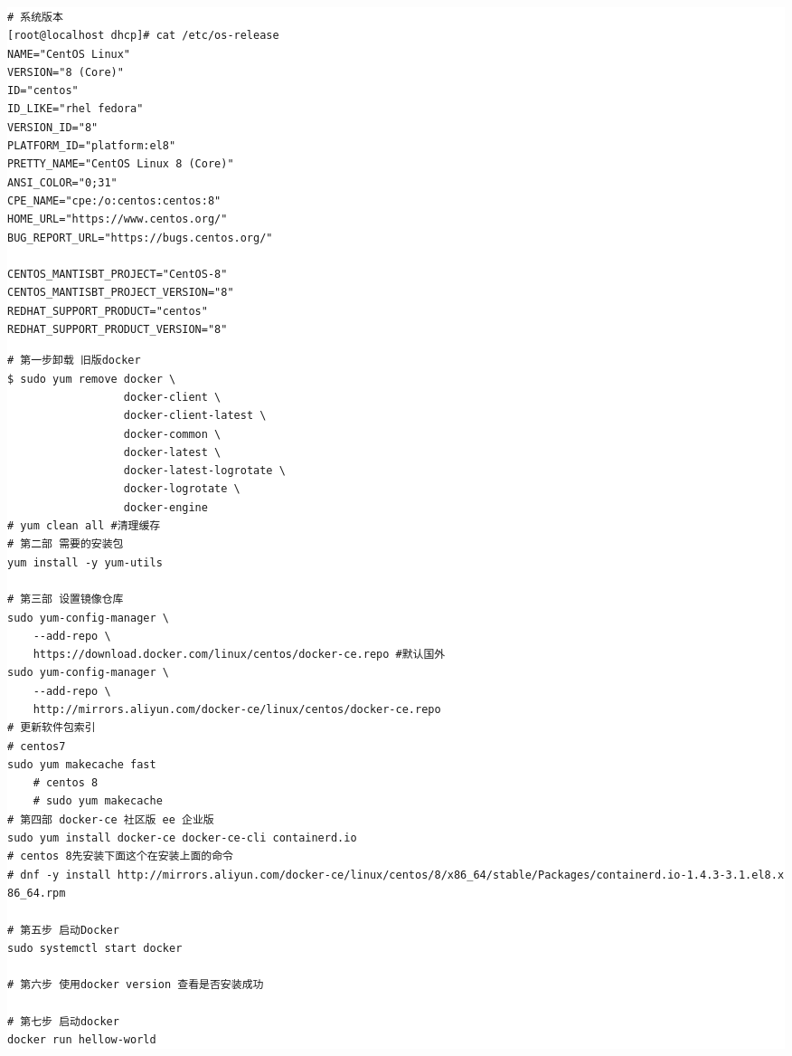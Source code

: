 ```shell
# 系统版本
[root@localhost dhcp]# cat /etc/os-release 
NAME="CentOS Linux"
VERSION="8 (Core)"
ID="centos"
ID_LIKE="rhel fedora"
VERSION_ID="8"
PLATFORM_ID="platform:el8"
PRETTY_NAME="CentOS Linux 8 (Core)"
ANSI_COLOR="0;31"
CPE_NAME="cpe:/o:centos:centos:8"
HOME_URL="https://www.centos.org/"
BUG_REPORT_URL="https://bugs.centos.org/"

CENTOS_MANTISBT_PROJECT="CentOS-8"
CENTOS_MANTISBT_PROJECT_VERSION="8"
REDHAT_SUPPORT_PRODUCT="centos"
REDHAT_SUPPORT_PRODUCT_VERSION="8"
```

```shell
# 第一步卸载 旧版docker
$ sudo yum remove docker \
                  docker-client \
                  docker-client-latest \
                  docker-common \
                  docker-latest \
                  docker-latest-logrotate \
                  docker-logrotate \
                  docker-engine
# yum clean all #清理缓存
# 第二部 需要的安装包
yum install -y yum-utils

# 第三部 设置镜像仓库
sudo yum-config-manager \
    --add-repo \
    https://download.docker.com/linux/centos/docker-ce.repo #默认国外
sudo yum-config-manager \
    --add-repo \
    http://mirrors.aliyun.com/docker-ce/linux/centos/docker-ce.repo
# 更新软件包索引
# centos7
sudo yum makecache fast
	# centos 8
	# sudo yum makecache
# 第四部 docker-ce 社区版 ee 企业版
sudo yum install docker-ce docker-ce-cli containerd.io
# centos 8先安装下面这个在安装上面的命令
# dnf -y install http://mirrors.aliyun.com/docker-ce/linux/centos/8/x86_64/stable/Packages/containerd.io-1.4.3-3.1.el8.x86_64.rpm

# 第五步 启动Docker
sudo systemctl start docker

# 第六步 使用docker version 查看是否安装成功

# 第七步 启动docker
docker run hellow-world

```

